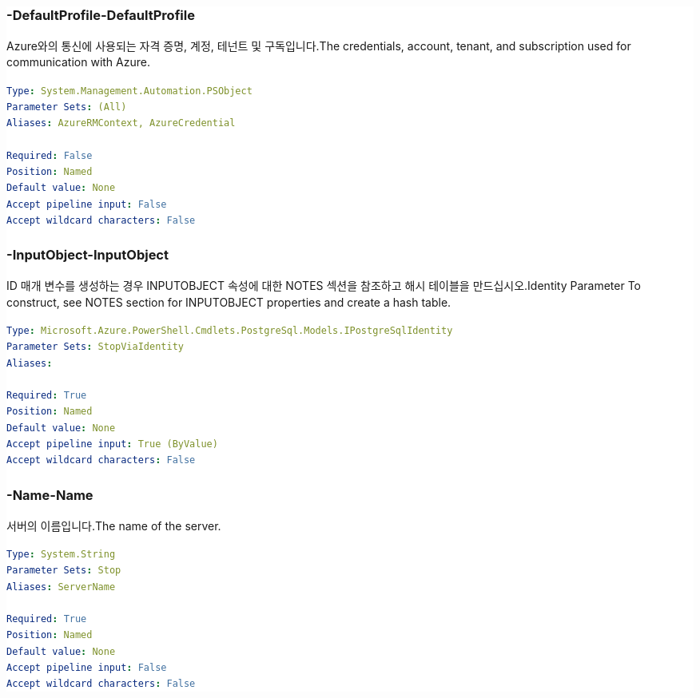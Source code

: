 ### <span data-ttu-id="3ef6e-117">-DefaultProfile</span><span class="sxs-lookup"><span data-stu-id="3ef6e-117">-DefaultProfile</span></span>
<span data-ttu-id="3ef6e-118">Azure와의 통신에 사용되는 자격 증명, 계정, 테넌트 및 구독입니다.</span><span class="sxs-lookup"><span data-stu-id="3ef6e-118">The credentials, account, tenant, and subscription used for communication with Azure.</span></span>

```yaml
Type: System.Management.Automation.PSObject
Parameter Sets: (All)
Aliases: AzureRMContext, AzureCredential

Required: False
Position: Named
Default value: None
Accept pipeline input: False
Accept wildcard characters: False
```

### <span data-ttu-id="3ef6e-119">-InputObject</span><span class="sxs-lookup"><span data-stu-id="3ef6e-119">-InputObject</span></span>
<span data-ttu-id="3ef6e-120">ID 매개 변수를 생성하는 경우 INPUTOBJECT 속성에 대한 NOTES 섹션을 참조하고 해시 테이블을 만드십시오.</span><span class="sxs-lookup"><span data-stu-id="3ef6e-120">Identity Parameter To construct, see NOTES section for INPUTOBJECT properties and create a hash table.</span></span>

```yaml
Type: Microsoft.Azure.PowerShell.Cmdlets.PostgreSql.Models.IPostgreSqlIdentity
Parameter Sets: StopViaIdentity
Aliases:

Required: True
Position: Named
Default value: None
Accept pipeline input: True (ByValue)
Accept wildcard characters: False
```

### <span data-ttu-id="3ef6e-121">-Name</span><span class="sxs-lookup"><span data-stu-id="3ef6e-121">-Name</span></span>
<span data-ttu-id="3ef6e-122">서버의 이름입니다.</span><span class="sxs-lookup"><span data-stu-id="3ef6e-122">The name of the server.</span></span>

```yaml
Type: System.String
Parameter Sets: Stop
Aliases: ServerName

Required: True
Position: Named
Default value: None
Accept pipeline input: False
Accept wildcard characters: False
```

